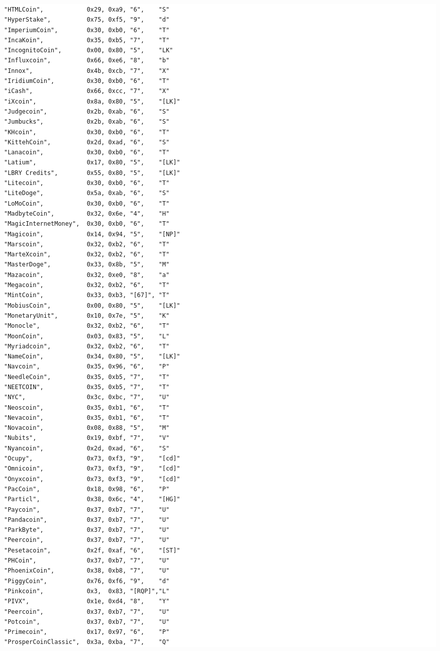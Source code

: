 ```
"HTMLCoin",            0x29, 0xa9, "6",    "S"
"HyperStake",          0x75, 0xf5, "9",    "d"
"ImperiumCoin",        0x30, 0xb0, "6",    "T"
"IncaKoin",            0x35, 0xb5, "7",    "T"
"IncognitoCoin",       0x00, 0x80, "5",    "LK"
"Influxcoin",          0x66, 0xe6, "8",    "b"
"Innox",               0x4b, 0xcb, "7",    "X"
"IridiumCoin",         0x30, 0xb0, "6",    "T"
"iCash",               0x66, 0xcc, "7",    "X"
"iXcoin",              0x8a, 0x80, "5",    "[LK]"
"Judgecoin",           0x2b, 0xab, "6",    "S"
"Jumbucks",            0x2b, 0xab, "6",    "S"
"KHcoin",              0x30, 0xb0, "6",    "T"
"KittehCoin",          0x2d, 0xad, "6",    "S"
"Lanacoin",            0x30, 0xb0, "6",    "T"
"Latium",              0x17, 0x80, "5",    "[LK]"
"LBRY Credits",        0x55, 0x80, "5",    "[LK]"
"Litecoin",            0x30, 0xb0, "6",    "T"
"LiteDoge",            0x5a, 0xab, "6",    "S"
"LoMoCoin",            0x30, 0xb0, "6",    "T"
"MadbyteCoin",         0x32, 0x6e, "4",    "H"
"MagicInternetMoney",  0x30, 0xb0, "6",    "T"
"Magicoin",            0x14, 0x94, "5",    "[NP]"
"Marscoin",            0x32, 0xb2, "6",    "T"
"MarteXcoin",          0x32, 0xb2, "6",    "T"
"MasterDoge",          0x33, 0x8b, "5",    "M"
"Mazacoin",            0x32, 0xe0, "8",    "a"
"Megacoin",            0x32, 0xb2, "6",    "T"
"MintCoin",            0x33, 0xb3, "[67]", "T"
"MobiusCoin",          0x00, 0x80, "5",    "[LK]"
"MonetaryUnit",        0x10, 0x7e, "5",    "K"
"Monocle",             0x32, 0xb2, "6",    "T"
"MoonCoin",            0x03, 0x83, "5",    "L"
"Myriadcoin",          0x32, 0xb2, "6",    "T"
"NameCoin",            0x34, 0x80, "5",    "[LK]"
"Navcoin",             0x35, 0x96, "6",    "P"
"NeedleCoin",          0x35, 0xb5, "7",    "T"
"NEETCOIN",            0x35, 0xb5, "7",    "T"
"NYC",                 0x3c, 0xbc, "7",    "U"
"Neoscoin",            0x35, 0xb1, "6",    "T"
"Nevacoin",            0x35, 0xb1, "6",    "T"
"Novacoin",            0x08, 0x88, "5",    "M"
"Nubits",              0x19, 0xbf, "7",    "V"
"Nyancoin",            0x2d, 0xad, "6",    "S"
"Ocupy",               0x73, 0xf3, "9",    "[cd]"
"Omnicoin",            0x73, 0xf3, "9",    "[cd]"
"Onyxcoin",            0x73, 0xf3, "9",    "[cd]"
"PacCoin",             0x18, 0x98, "6",    "P"
"Particl",             0x38, 0x6c, "4",    "[HG]"
"Paycoin",             0x37, 0xb7, "7",    "U"
"Pandacoin",           0x37, 0xb7, "7",    "U"
"ParkByte",            0x37, 0xb7, "7",    "U"
"Peercoin",            0x37, 0xb7, "7",    "U"
"Pesetacoin",          0x2f, 0xaf, "6",    "[ST]"
"PHCoin",              0x37, 0xb7, "7",    "U"
"PhoenixCoin",         0x38, 0xb8, "7",    "U"
"PiggyCoin",           0x76, 0xf6, "9",    "d"
"Pinkcoin",            0x3,  0x83, "[RQP]","L"
"PIVX",                0x1e, 0xd4, "8",    "Y"
"Peercoin",            0x37, 0xb7, "7",    "U"
"Potcoin",             0x37, 0xb7, "7",    "U"
"Primecoin",           0x17, 0x97, "6",    "P"
"ProsperCoinClassic",  0x3a, 0xba, "7",    "Q"
```